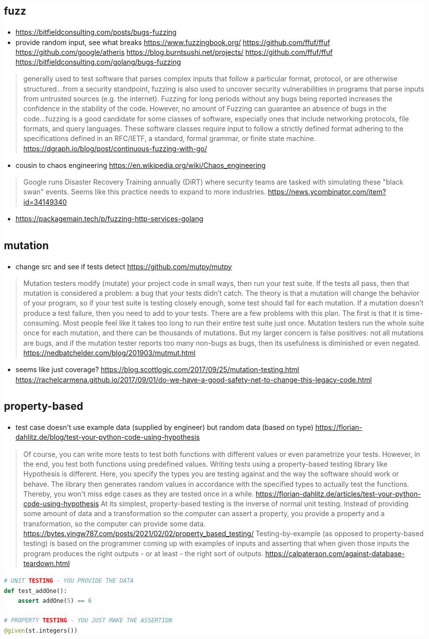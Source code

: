 ## fuzz

* https://bitfieldconsulting.com/posts/bugs-fuzzing
* provide random input, see what breaks https://www.fuzzingbook.org/ https://github.com/ffuf/ffuf https://github.com/google/atheris https://blog.burntsushi.net/projects/ https://github.com/ffuf/ffuf https://bitfieldconsulting.com/golang/bugs-fuzzing
> generally used to test software that parses complex inputs that follow a particular format, protocol, or are otherwise structured...from a security standpoint, fuzzing is also used to uncover security vulnerabilities in programs that parse inputs from untrusted sources (e.g. the internet). Fuzzing for long periods without any bugs being reported increases the confidence in the stability of the code. However, no amount of Fuzzing can guarantee an absence of bugs in the code...fuzzing is a good candidate for some classes of software, especially ones that include networking protocols, file formats, and query languages. These software classes require input to follow a strictly defined format adhering to the specifications defined in an RFC/IETF, a standard, formal grammar, or finite state machine. https://dgraph.io/blog/post/continuous-fuzzing-with-go/
* cousin to chaos engineering https://en.wikipedia.org/wiki/Chaos_engineering
> Google runs Disaster Recovery Training annually (DiRT) where security teams are tasked with simulating these "black swan" events. Seems like this practice needs to expand to more industries. https://news.ycombinator.com/item?id=34149340
* https://packagemain.tech/p/fuzzing-http-services-golang

## mutation

* change src and see if tests detect https://github.com/mutpy/mutpy
> Mutation testers modify (mutate) your project code in small ways, then run your test suite. If the tests all pass, then that mutation is considered a problem: a bug that your tests didn’t catch. The theory is that a mutation will change the behavior of your program, so if your test suite is testing closely enough, some test should fail for each mutation. If a mutation doesn’t produce a test failure, then you need to add to your tests. There are a few problems with this plan. The first is that it is time-consuming. Most people feel like it takes too long to run their entire test suite just once. Mutation testers run the whole suite once for each mutation, and there can be thousands of mutations. But my larger concern is false positives: not all mutations are bugs, and if the mutation tester reports too many non-bugs as bugs, then its usefulness is diminished or even negated. https://nedbatchelder.com/blog/201903/mutmut.html
* seems like just coverage? https://blog.scottlogic.com/2017/09/25/mutation-testing.html https://rachelcarmena.github.io/2017/09/01/do-we-have-a-good-safety-net-to-change-this-legacy-code.html

## property-based

* test case doesn't use example data (supplied by engineer) but random data (based on type) https://florian-dahlitz.de/blog/test-your-python-code-using-hypothesis
> Of course, you can write more tests to test both functions with different values or even parametrize your tests. However, in the end, you test both functions using predefined values. Writing tests using a property-based testing library like Hypothesis is different. Here, you specify the types you are testing against and the way the software should work or behave. The library then generates random values in accordance with the specified types to actually test the functions. Thereby, you won't miss edge cases as they are tested once in a while. https://florian-dahlitz.de/articles/test-your-python-code-using-hypothesis
> At its simplest, property-based testing is the inverse of normal unit testing. Instead of providing some amount of data and a transformation so the computer can assert a property, you provide a property and a transformation, so the computer can provide some data. https://bytes.yingw787.com/posts/2021/02/02/property_based_testing/
> Testing-by-example (as opposed to property-based testing) is based on the programmer coming up with examples of inputs and asserting that when given those inputs the program produces the right outputs - or at least - the right sort of outputs. https://calpaterson.com/against-database-teardown.html
```python
# UNIT TESTING - YOU PROVIDE THE DATA
def test_addOne():
    assert addOne(5) == 6

# PROPERTY TESTING - YOU JUST MAKE THE ASSERTION
@given(st.integers())
```